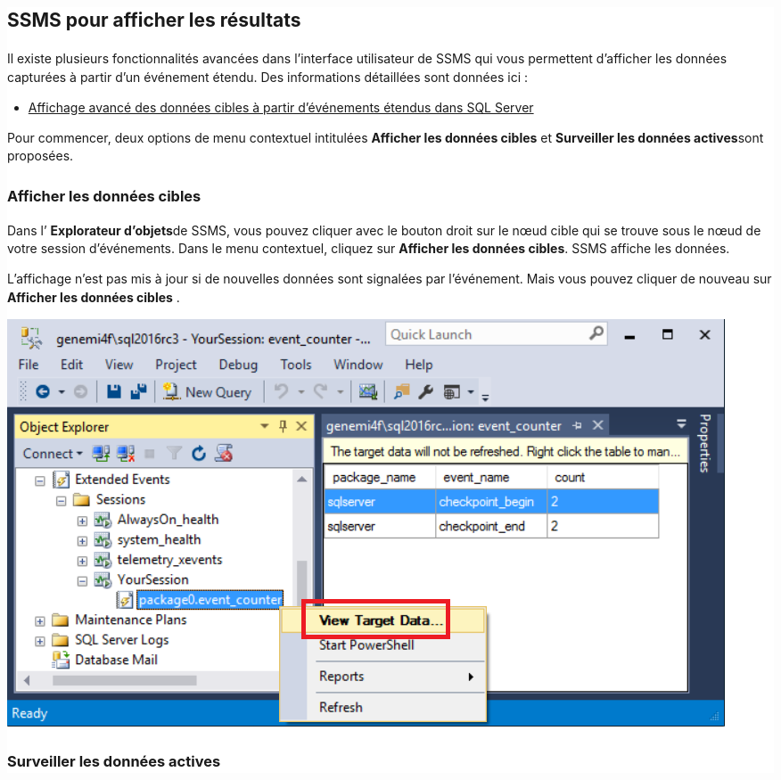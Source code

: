 
## <a name="ssms-to-display-results"></a>SSMS pour afficher les résultats


Il existe plusieurs fonctionnalités avancées dans l’interface utilisateur de SSMS qui vous permettent d’afficher les données capturées à partir d’un événement étendu. Des informations détaillées sont données ici :

- [Affichage avancé des données cibles à partir d’événements étendus dans SQL Server](../../relational-databases/extended-events/advanced-viewing-of-target-data-from-extended-events-in-sql-server.md)


Pour commencer, deux options de menu contextuel intitulées **Afficher les données cibles** et **Surveiller les données actives**sont proposées.


### <a name="view-target-data"></a>Afficher les données cibles


Dans l’ **Explorateur d’objets**de SSMS, vous pouvez cliquer avec le bouton droit sur le nœud cible qui se trouve sous le nœud de votre session d’événements. Dans le menu contextuel, cliquez sur **Afficher les données cibles**. SSMS affiche les données.

L’affichage n’est pas mis à jour si de nouvelles données sont signalées par l’événement. Mais vous pouvez cliquer de nouveau sur **Afficher les données cibles** .


![Afficher les données cibles, dans SSMS, Gestion > Événements étendus > Sessions > YourSession > package0.event_file, clic avec le bouton droit](../../relational-databases/extended-events/media/xevents-viewtargetdata-ssms-targetnode-61.png)


### <a name="watch-live-data"></a>Surveiller les données actives
